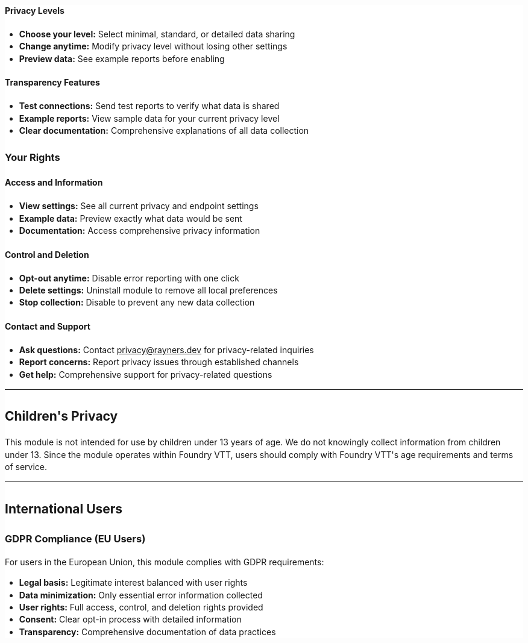 #### Privacy Levels

- **Choose your level:** Select minimal, standard, or detailed data sharing
- **Change anytime:** Modify privacy level without losing other settings
- **Preview data:** See example reports before enabling

#### Transparency Features

- **Test connections:** Send test reports to verify what data is shared
- **Example reports:** View sample data for your current privacy level
- **Clear documentation:** Comprehensive explanations of all data collection

### Your Rights

#### Access and Information

- **View settings:** See all current privacy and endpoint settings
- **Example data:** Preview exactly what data would be sent
- **Documentation:** Access comprehensive privacy information

#### Control and Deletion

- **Opt-out anytime:** Disable error reporting with one click
- **Delete settings:** Uninstall module to remove all local preferences
- **Stop collection:** Disable to prevent any new data collection

#### Contact and Support

- **Ask questions:** Contact privacy@rayners.dev for privacy-related inquiries
- **Report concerns:** Report privacy issues through established channels
- **Get help:** Comprehensive support for privacy-related questions

---

## Children's Privacy

This module is not intended for use by children under 13 years of age. We do not knowingly collect information from children under 13. Since the module operates within Foundry VTT, users should comply with Foundry VTT's age requirements and terms of service.

---

## International Users

### GDPR Compliance (EU Users)

For users in the European Union, this module complies with GDPR requirements:

- **Legal basis:** Legitimate interest balanced with user rights
- **Data minimization:** Only essential error information collected
- **User rights:** Full access, control, and deletion rights provided
- **Consent:** Clear opt-in process with detailed information
- **Transparency:** Comprehensive documentation of data practices
